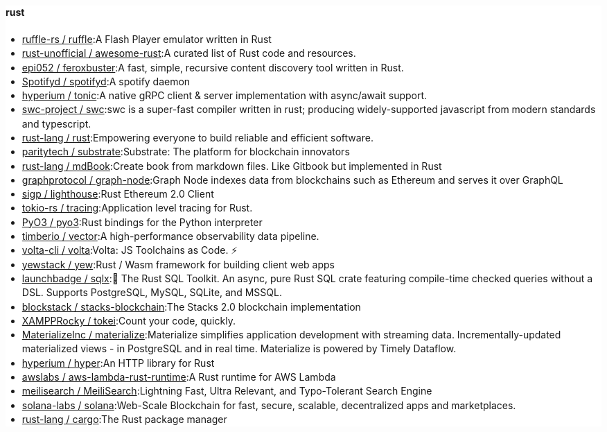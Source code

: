 #### rust
* [ruffle-rs / ruffle](https://github.com/ruffle-rs/ruffle):A Flash Player emulator written in Rust
* [rust-unofficial / awesome-rust](https://github.com/rust-unofficial/awesome-rust):A curated list of Rust code and resources.
* [epi052 / feroxbuster](https://github.com/epi052/feroxbuster):A fast, simple, recursive content discovery tool written in Rust.
* [Spotifyd / spotifyd](https://github.com/Spotifyd/spotifyd):A spotify daemon
* [hyperium / tonic](https://github.com/hyperium/tonic):A native gRPC client & server implementation with async/await support.
* [swc-project / swc](https://github.com/swc-project/swc):swc is a super-fast compiler written in rust; producing widely-supported javascript from modern standards and typescript.
* [rust-lang / rust](https://github.com/rust-lang/rust):Empowering everyone to build reliable and efficient software.
* [paritytech / substrate](https://github.com/paritytech/substrate):Substrate: The platform for blockchain innovators
* [rust-lang / mdBook](https://github.com/rust-lang/mdBook):Create book from markdown files. Like Gitbook but implemented in Rust
* [graphprotocol / graph-node](https://github.com/graphprotocol/graph-node):Graph Node indexes data from blockchains such as Ethereum and serves it over GraphQL
* [sigp / lighthouse](https://github.com/sigp/lighthouse):Rust Ethereum 2.0 Client
* [tokio-rs / tracing](https://github.com/tokio-rs/tracing):Application level tracing for Rust.
* [PyO3 / pyo3](https://github.com/PyO3/pyo3):Rust bindings for the Python interpreter
* [timberio / vector](https://github.com/timberio/vector):A high-performance observability data pipeline.
* [volta-cli / volta](https://github.com/volta-cli/volta):Volta: JS Toolchains as Code. ⚡
* [yewstack / yew](https://github.com/yewstack/yew):Rust / Wasm framework for building client web apps
* [launchbadge / sqlx](https://github.com/launchbadge/sqlx):🧰 The Rust SQL Toolkit. An async, pure Rust SQL crate featuring compile-time checked queries without a DSL. Supports PostgreSQL, MySQL, SQLite, and MSSQL.
* [blockstack / stacks-blockchain](https://github.com/blockstack/stacks-blockchain):The Stacks 2.0 blockchain implementation
* [XAMPPRocky / tokei](https://github.com/XAMPPRocky/tokei):Count your code, quickly.
* [MaterializeInc / materialize](https://github.com/MaterializeInc/materialize):Materialize simplifies application development with streaming data. Incrementally-updated materialized views - in PostgreSQL and in real time. Materialize is powered by Timely Dataflow.
* [hyperium / hyper](https://github.com/hyperium/hyper):An HTTP library for Rust
* [awslabs / aws-lambda-rust-runtime](https://github.com/awslabs/aws-lambda-rust-runtime):A Rust runtime for AWS Lambda
* [meilisearch / MeiliSearch](https://github.com/meilisearch/MeiliSearch):Lightning Fast, Ultra Relevant, and Typo-Tolerant Search Engine
* [solana-labs / solana](https://github.com/solana-labs/solana):Web-Scale Blockchain for fast, secure, scalable, decentralized apps and marketplaces.
* [rust-lang / cargo](https://github.com/rust-lang/cargo):The Rust package manager
